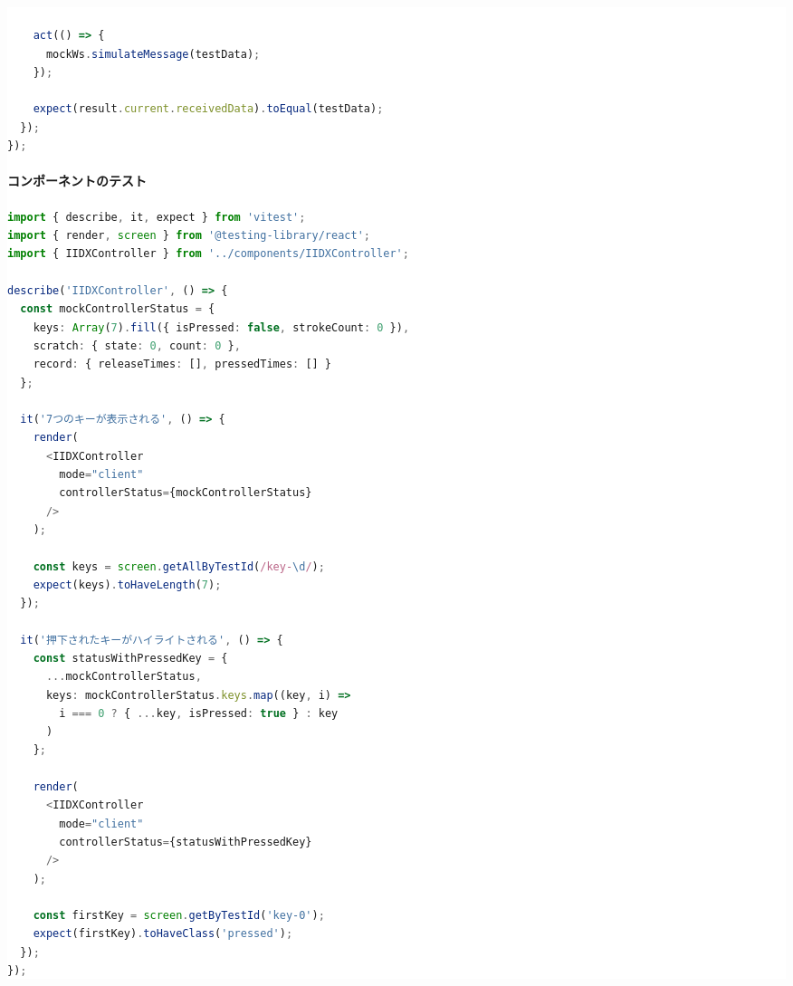 ```typescript

    act(() => {
      mockWs.simulateMessage(testData);
    });

    expect(result.current.receivedData).toEqual(testData);
  });
});
```

#### コンポーネントのテスト
```typescript
import { describe, it, expect } from 'vitest';
import { render, screen } from '@testing-library/react';
import { IIDXController } from '../components/IIDXController';

describe('IIDXController', () => {
  const mockControllerStatus = {
    keys: Array(7).fill({ isPressed: false, strokeCount: 0 }),
    scratch: { state: 0, count: 0 },
    record: { releaseTimes: [], pressedTimes: [] }
  };

  it('7つのキーが表示される', () => {
    render(
      <IIDXController 
        mode="client"
        controllerStatus={mockControllerStatus}
      />
    );

    const keys = screen.getAllByTestId(/key-\d/);
    expect(keys).toHaveLength(7);
  });

  it('押下されたキーがハイライトされる', () => {
    const statusWithPressedKey = {
      ...mockControllerStatus,
      keys: mockControllerStatus.keys.map((key, i) => 
        i === 0 ? { ...key, isPressed: true } : key
      )
    };

    render(
      <IIDXController 
        mode="client"
        controllerStatus={statusWithPressedKey}
      />
    );

    const firstKey = screen.getByTestId('key-0');
    expect(firstKey).toHaveClass('pressed');
  });
});
```
